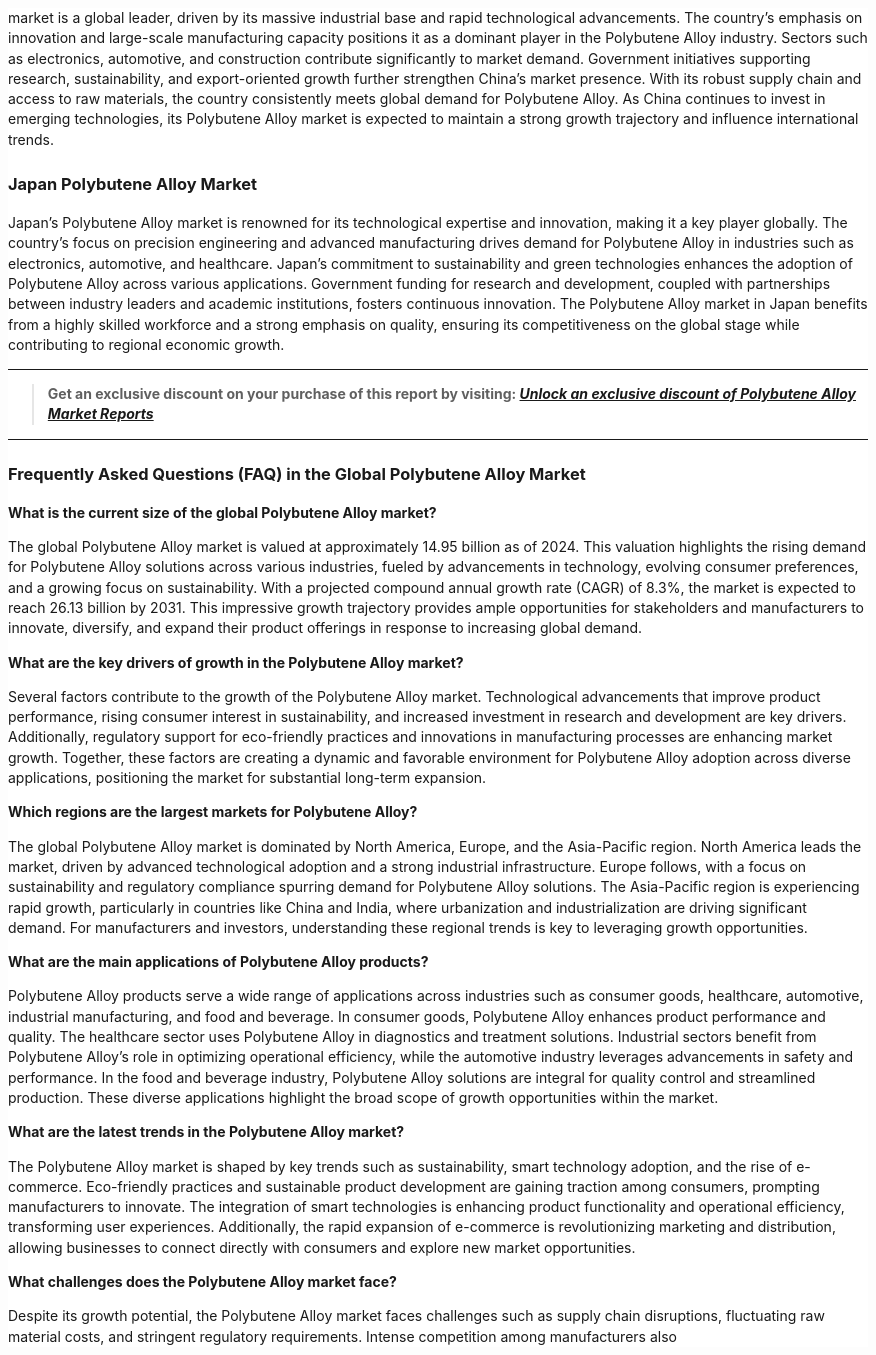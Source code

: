 market is a global leader, driven by its massive industrial base and rapid technological advancements. The country&rsquo;s emphasis on innovation and large-scale manufacturing capacity positions it as a dominant player in the Polybutene Alloy industry. Sectors such as electronics, automotive, and construction contribute significantly to market demand. Government initiatives supporting research, sustainability, and export-oriented growth further strengthen China&rsquo;s market presence. With its robust supply chain and access to raw materials, the country consistently meets global demand for Polybutene Alloy. As China continues to invest in emerging technologies, its Polybutene Alloy market is expected to maintain a strong growth trajectory and influence international trends.</p><h3>Japan Polybutene Alloy Market</h3><p>Japan&rsquo;s Polybutene Alloy market is renowned for its technological expertise and innovation, making it a key player globally. The country&rsquo;s focus on precision engineering and advanced manufacturing drives demand for Polybutene Alloy in industries such as electronics, automotive, and healthcare. Japan&rsquo;s commitment to sustainability and green technologies enhances the adoption of Polybutene Alloy across various applications. Government funding for research and development, coupled with partnerships between industry leaders and academic institutions, fosters continuous innovation. The Polybutene Alloy market in Japan benefits from a highly skilled workforce and a strong emphasis on quality, ensuring its competitiveness on the global stage while contributing to regional economic growth.</p><hr /><blockquote><p><strong>Get an exclusive discount on your purchase of this report by visiting: <em><a href="://marketresearchpulse.com/ask-for-discount/17984?utm_source=Github&amp;utm_medium=029">Unlock an exclusive discount of Polybutene Alloy Market Reports</a></em>&nbsp;</strong></p></blockquote><hr /><h3>Frequently Asked Questions (FAQ) in the Global Polybutene Alloy Market</h3><p><strong>What is the current size of the global Polybutene Alloy market?</strong></p><p>The global Polybutene Alloy market is valued at approximately 14.95 billion as of 2024. This valuation highlights the rising demand for Polybutene Alloy solutions across various industries, fueled by advancements in technology, evolving consumer preferences, and a growing focus on sustainability. With a projected compound annual growth rate (CAGR) of 8.3%, the market is expected to reach 26.13 billion by 2031. This impressive growth trajectory provides ample opportunities for stakeholders and manufacturers to innovate, diversify, and expand their product offerings in response to increasing global demand.</p><p><strong>What are the key drivers of growth in the Polybutene Alloy market?</strong></p><p>Several factors contribute to the growth of the Polybutene Alloy market. Technological advancements that improve product performance, rising consumer interest in sustainability, and increased investment in research and development are key drivers. Additionally, regulatory support for eco-friendly practices and innovations in manufacturing processes are enhancing market growth. Together, these factors are creating a dynamic and favorable environment for Polybutene Alloy adoption across diverse applications, positioning the market for substantial long-term expansion.</p><p><strong>Which regions are the largest markets for Polybutene Alloy?</strong></p><p>The global Polybutene Alloy market is dominated by North America, Europe, and the Asia-Pacific region. North America leads the market, driven by advanced technological adoption and a strong industrial infrastructure. Europe follows, with a focus on sustainability and regulatory compliance spurring demand for Polybutene Alloy solutions. The Asia-Pacific region is experiencing rapid growth, particularly in countries like China and India, where urbanization and industrialization are driving significant demand. For manufacturers and investors, understanding these regional trends is key to leveraging growth opportunities.</p><p><strong>What are the main applications of Polybutene Alloy products?</strong></p><p>Polybutene Alloy products serve a wide range of applications across industries such as consumer goods, healthcare, automotive, industrial manufacturing, and food and beverage. In consumer goods, Polybutene Alloy enhances product performance and quality. The healthcare sector uses Polybutene Alloy in diagnostics and treatment solutions. Industrial sectors benefit from Polybutene Alloy&rsquo;s role in optimizing operational efficiency, while the automotive industry leverages advancements in safety and performance. In the food and beverage industry, Polybutene Alloy solutions are integral for quality control and streamlined production. These diverse applications highlight the broad scope of growth opportunities within the market.</p><p><strong>What are the latest trends in the Polybutene Alloy market?</strong></p><p>The Polybutene Alloy market is shaped by key trends such as sustainability, smart technology adoption, and the rise of e-commerce. Eco-friendly practices and sustainable product development are gaining traction among consumers, prompting manufacturers to innovate. The integration of smart technologies is enhancing product functionality and operational efficiency, transforming user experiences. Additionally, the rapid expansion of e-commerce is revolutionizing marketing and distribution, allowing businesses to connect directly with consumers and explore new market opportunities.</p><p><strong>What challenges does the Polybutene Alloy market face?</strong></p><p>Despite its growth potential, the Polybutene Alloy market faces challenges such as supply chain disruptions, fluctuating raw material costs, and stringent regulatory requirements. Intense competition among manufacturers also